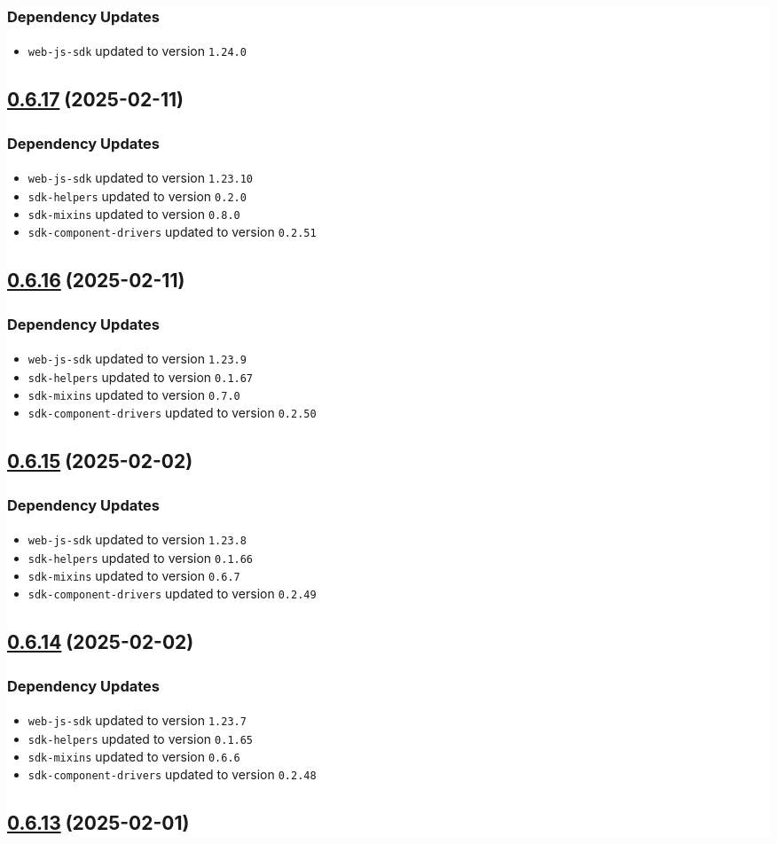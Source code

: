 ### Dependency Updates

* `web-js-sdk` updated to version `1.24.0`
## [0.6.17](https://github.com/descope/descope-js/compare/user-management-widget-0.6.16...user-management-widget-0.6.17) (2025-02-11)

### Dependency Updates

* `web-js-sdk` updated to version `1.23.10`
* `sdk-helpers` updated to version `0.2.0`
* `sdk-mixins` updated to version `0.8.0`
* `sdk-component-drivers` updated to version `0.2.51`
## [0.6.16](https://github.com/descope/descope-js/compare/user-management-widget-0.6.15...user-management-widget-0.6.16) (2025-02-11)

### Dependency Updates

* `web-js-sdk` updated to version `1.23.9`
* `sdk-helpers` updated to version `0.1.67`
* `sdk-mixins` updated to version `0.7.0`
* `sdk-component-drivers` updated to version `0.2.50`
## [0.6.15](https://github.com/descope/descope-js/compare/user-management-widget-0.6.14...user-management-widget-0.6.15) (2025-02-02)

### Dependency Updates

* `web-js-sdk` updated to version `1.23.8`
* `sdk-helpers` updated to version `0.1.66`
* `sdk-mixins` updated to version `0.6.7`
* `sdk-component-drivers` updated to version `0.2.49`
## [0.6.14](https://github.com/descope/descope-js/compare/user-management-widget-0.6.13...user-management-widget-0.6.14) (2025-02-02)

### Dependency Updates

* `web-js-sdk` updated to version `1.23.7`
* `sdk-helpers` updated to version `0.1.65`
* `sdk-mixins` updated to version `0.6.6`
* `sdk-component-drivers` updated to version `0.2.48`
## [0.6.13](https://github.com/descope/descope-js/compare/user-management-widget-0.6.12...user-management-widget-0.6.13) (2025-02-01)
